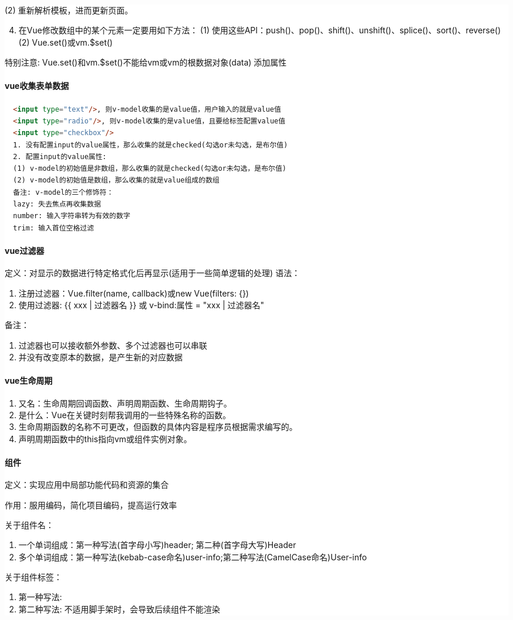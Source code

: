   (2) 重新解析模板，进而更新页面。

4. 在Vue修改数组中的某个元素一定要用如下方法：
  (1) 使用这些API：push()、pop()、shift()、unshift()、splice()、sort()、reverse()
  (2) Vue.set()或vm.$set()

特别注意: Vue.set()和vm.$set()不能给vm或vm的根数据对象(data) 添加属性

#### vue收集表单数据
```html
  <input type="text"/>, 则v-model收集的是value值，用户输入的就是value值
  <input type="radio"/>, 则v-model收集的是value值，且要给标签配置value值
  <input type="checkbox"/>
  1. 没有配置input的value属性，那么收集的就是checked(勾选or未勾选，是布尔值)
  2. 配置input的value属性:
  (1) v-model的初始值是非数组，那么收集的就是checked(勾选or未勾选，是布尔值)
  (2) v-model的初始值是数组，那么收集的就是value组成的数组
  备注: v-model的三个修饰符：
  lazy: 失去焦点再收集数据
  number: 输入字符串转为有效的数字
  trim: 输入首位空格过滤
```

#### vue过滤器
定义：对显示的数据进行特定格式化后再显示(适用于一些简单逻辑的处理)
语法：
1. 注册过滤器：Vue.filter(name, callback)或new Vue(filters: {})
2. 使用过滤器: {{ xxx | 过滤器名 }} 或 v-bind:属性 = "xxx | 过滤器名"


备注：

1. 过滤器也可以接收额外参数、多个过滤器也可以串联
2. 并没有改变原本的数据，是产生新的对应数据

#### vue生命周期

1. 又名：生命周期回调函数、声明周期函数、生命周期钩子。
2. 是什么：Vue在关键时刻帮我调用的一些特殊名称的函数。
3. 生命周期函数的名称不可更改，但函数的具体内容是程序员根据需求编写的。
4. 声明周期函数中的this指向vm或组件实例对象。



#### 组件

定义：实现应用中局部功能代码和资源的集合

作用：服用编码，简化项目编码，提高运行效率

关于组件名：

1. 一个单词组成：第一种写法(首字母小写)header; 第二种(首字母大写)Header
2. 多个单词组成：第一种写法(kebab-case命名)user-info;第二种写法(CamelCase命名)User-info

关于组件标签：

1. 第一种写法:<school></school>
2. 第二种写法:<school/> 不适用脚手架时，<school/>会导致后续组件不能渲染
